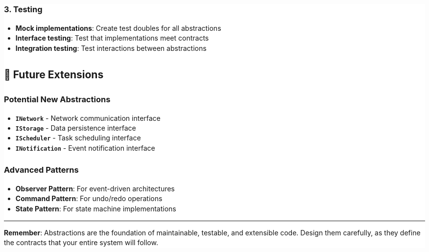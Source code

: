 ### **3. Testing**
- **Mock implementations**: Create test doubles for all abstractions
- **Interface testing**: Test that implementations meet contracts
- **Integration testing**: Test interactions between abstractions

## 🔮 Future Extensions

### **Potential New Abstractions**
- **`INetwork`** - Network communication interface
- **`IStorage`** - Data persistence interface
- **`IScheduler`** - Task scheduling interface
- **`INotification`** - Event notification interface

### **Advanced Patterns**
- **Observer Pattern**: For event-driven architectures
- **Command Pattern**: For undo/redo operations
- **State Pattern**: For state machine implementations

---

**Remember**: Abstractions are the foundation of maintainable, testable, and extensible code. Design them carefully, as they define the contracts that your entire system will follow.

